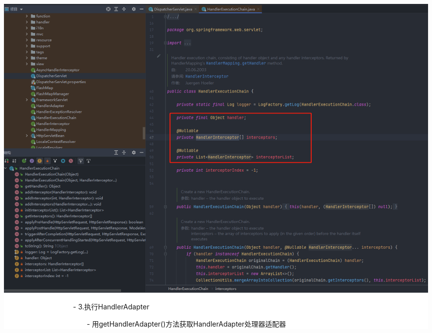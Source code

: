 ![](image/image_17.png)

&ensp;&ensp;&ensp;&ensp;&ensp;&ensp;&ensp;&ensp;&ensp;&ensp;&ensp;&ensp;&ensp;&ensp;&ensp;&ensp;&ensp;&ensp;&ensp;&ensp;- 3.执行HandlerAdapter

&ensp;&ensp;&ensp;&ensp;&ensp;&ensp;&ensp;&ensp;&ensp;&ensp;&ensp;&ensp;&ensp;&ensp;&ensp;&ensp;&ensp;&ensp;&ensp;&ensp;&ensp;&ensp;&ensp;&ensp;- 用getHandlerAdapter()方法获取HandlerAdapter处理器适配器
